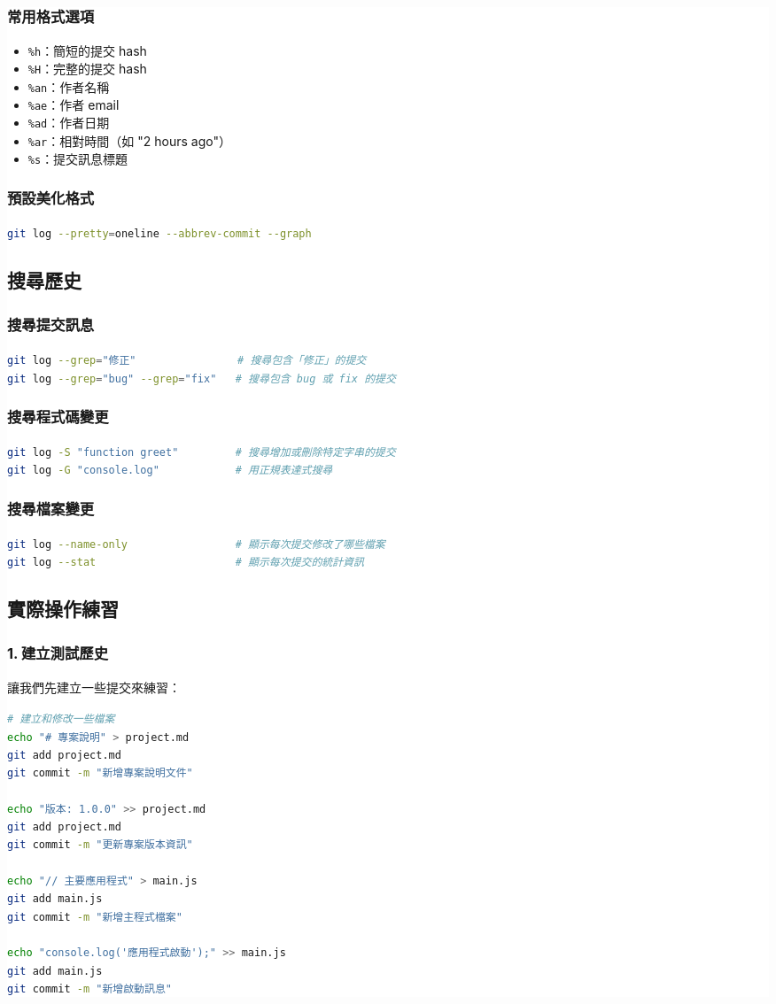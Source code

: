 ### 常用格式選項
- `%h`：簡短的提交 hash
- `%H`：完整的提交 hash
- `%an`：作者名稱
- `%ae`：作者 email
- `%ad`：作者日期
- `%ar`：相對時間（如 "2 hours ago"）
- `%s`：提交訊息標題

### 預設美化格式
```bash
git log --pretty=oneline --abbrev-commit --graph
```

## 搜尋歷史

### 搜尋提交訊息
```bash
git log --grep="修正"                # 搜尋包含「修正」的提交
git log --grep="bug" --grep="fix"   # 搜尋包含 bug 或 fix 的提交
```

### 搜尋程式碼變更
```bash
git log -S "function greet"         # 搜尋增加或刪除特定字串的提交
git log -G "console.log"            # 用正規表達式搜尋
```

### 搜尋檔案變更
```bash
git log --name-only                 # 顯示每次提交修改了哪些檔案
git log --stat                      # 顯示每次提交的統計資訊
```

## 實際操作練習

### 1. 建立測試歷史
讓我們先建立一些提交來練習：

```bash
# 建立和修改一些檔案
echo "# 專案說明" > project.md
git add project.md
git commit -m "新增專案說明文件"

echo "版本: 1.0.0" >> project.md
git add project.md
git commit -m "更新專案版本資訊"

echo "// 主要應用程式" > main.js
git add main.js
git commit -m "新增主程式檔案"

echo "console.log('應用程式啟動');" >> main.js
git add main.js
git commit -m "新增啟動訊息"
```
